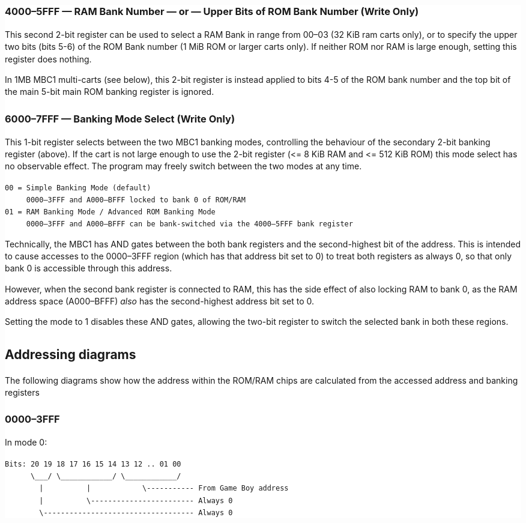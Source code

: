 ### 4000–5FFF — RAM Bank Number — or — Upper Bits of ROM Bank Number (Write Only)

This second 2-bit register can be used to select a RAM Bank in range from
$00–$03 (32 KiB ram carts only), or to specify the upper two bits (bits 5-6)
of the ROM Bank number (1 MiB ROM or larger carts only). If neither ROM nor
RAM is large enough, setting this register does nothing.

In 1MB MBC1 multi-carts (see below), this 2-bit register is instead
applied to bits 4-5 of the ROM bank number and the top bit of the main
5-bit main ROM banking register is ignored.

### 6000–7FFF — Banking Mode Select (Write Only)

This 1-bit register selects between the two MBC1 banking modes, controlling
the behaviour of the secondary 2-bit banking register (above). If the cart
is not large enough to use the 2-bit register (<= 8 KiB RAM and <= 512 KiB ROM)
this mode select has no observable effect. The program may freely switch
between the two modes at any time.

```
00 = Simple Banking Mode (default)
     0000–3FFF and A000–BFFF locked to bank 0 of ROM/RAM
01 = RAM Banking Mode / Advanced ROM Banking Mode
     0000–3FFF and A000–BFFF can be bank-switched via the 4000–5FFF bank register
```

Technically, the MBC1 has AND gates between the both bank registers and the second-highest bit of the address. This is intended to cause accesses to the 0000–3FFF region (which has that address bit set to 0) to treat both registers as always 0, so that only bank 0 is accessible through this address.

However, when the second bank register is connected to RAM, this has the side effect of also locking RAM to bank 0, as the RAM address space (A000–BFFF) _also_ has the second-highest address bit set to 0.

Setting the mode to 1 disables these AND gates, allowing the two-bit register to switch the selected bank in both these regions.

## Addressing diagrams

The following diagrams show how the address within the ROM/RAM chips are calculated from the accessed address and banking registers

### 0000–3FFF

In mode 0:

```
Bits: 20 19 18 17 16 15 14 13 12 .. 01 00
      \___/ \____________/ \____________/
        |          |            \----------- From Game Boy address
        |          \------------------------ Always 0
        \----------------------------------- Always 0
```
